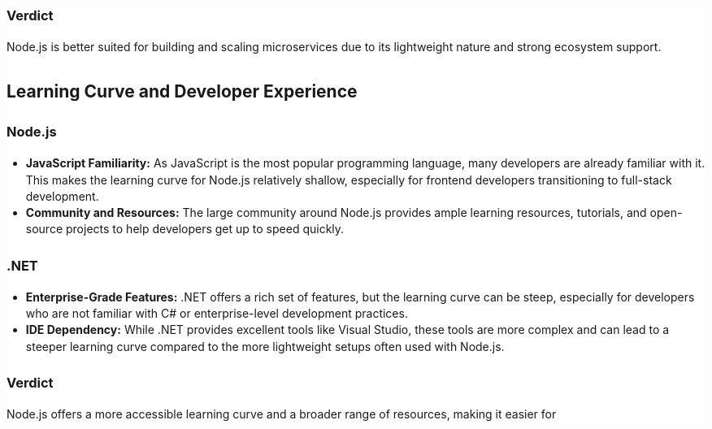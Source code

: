 ### Verdict

Node.js is better suited for building and scaling microservices due to its lightweight nature and strong ecosystem support.

## Learning Curve and Developer Experience

### Node.js

- **JavaScript Familiarity:** As JavaScript is the most popular programming language, many developers are already familiar with it. This makes the learning curve for Node.js relatively shallow, especially for frontend developers transitioning to full-stack development.
- **Community and Resources:** The large community around Node.js provides ample learning resources, tutorials, and open-source projects to help developers get up to speed quickly.

### .NET

- **Enterprise-Grade Features:** .NET offers a rich set of features, but the learning curve can be steep, especially for developers who are not familiar with C# or enterprise-level development practices.
- **IDE Dependency:** While .NET provides excellent tools like Visual Studio, these tools are more complex and can lead to a steeper learning curve compared to the more lightweight setups often used with Node.js.

### Verdict

Node.js offers a more accessible learning curve and a broader range of resources, making it easier for